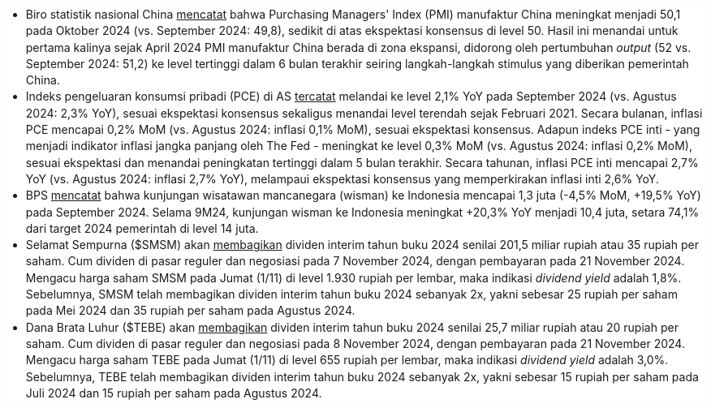 - Biro statistik nasional China [mencatat](https://www.stats.gov.cn/sj/zxfb/202410/t20241031_1957214.html) bahwa Purchasing Managers' Index (PMI) manufaktur China meningkat menjadi 50,1 pada Oktober 2024 (vs. September 2024: 49,8), sedikit di atas ekspektasi konsensus di level 50. Hasil ini menandai untuk pertama kalinya sejak April 2024 PMI manufaktur China berada di zona ekspansi, didorong oleh pertumbuhan _output_ (52 vs. September 2024: 51,2) ke level tertinggi dalam 6 bulan terakhir seiring langkah-langkah stimulus yang diberikan pemerintah China.
- Indeks pengeluaran konsumsi pribadi (PCE) di AS [tercatat](https://www.bea.gov/news/2024/personal-income-and-outlays-september-2024) melandai ke level 2,1% YoY pada September 2024 (vs. Agustus 2024: 2,3% YoY), sesuai ekspektasi konsensus sekaligus menandai level terendah sejak Februari 2021. Secara bulanan, inflasi PCE mencapai 0,2% MoM (vs. Agustus 2024: inflasi 0,1% MoM), sesuai ekspektasi konsensus. Adapun indeks PCE inti - yang menjadi indikator inflasi jangka panjang oleh The Fed - meningkat ke level 0,3% MoM (vs. Agustus 2024: inflasi 0,2% MoM), sesuai ekspektasi dan menandai peningkatan tertinggi dalam 5 bulan terakhir. Secara tahunan, inflasi PCE inti mencapai 2,7% YoY (vs. Agustus 2024: inflasi 2,7% YoY), melampaui ekspektasi konsensus yang memperkirakan inflasi inti 2,6% YoY.
- BPS [mencatat](https://www.bps.go.id/id/pressrelease/2024/11/01/2356/kunjungan-wisatawan-mancanegara--wisman--pada-september-2024-mencapai-1-28-juta-kunjungan--naik-19-53-persen-year-on-year--y-on-y--.html) bahwa kunjungan wisatawan mancanegara (wisman) ke Indonesia mencapai 1,3 juta (\-4,5% MoM, +19,5% YoY) pada September 2024. Selama 9M24, kunjungan wisman ke Indonesia meningkat +20,3% YoY menjadi 10,4 juta, setara 74,1% dari target 2024 pemerintah di level 14 juta.
- Selamat Sempurna ($SMSM) akan [membagikan](https://www.idx.co.id/StaticData/NewsAndAnnouncement/ANNOUNCEMENTSTOCK/From_EREP/202410/271dc37e2a_b39650c5ed.pdf) dividen interim tahun buku 2024 senilai 201,5 miliar rupiah atau 35 rupiah per saham. Cum dividen di pasar reguler dan negosiasi pada 7 November 2024, dengan pembayaran pada 21 November 2024. Mengacu harga saham SMSM pada Jumat (1/11) di level 1.930 rupiah per lembar, maka indikasi _dividend yield_ adalah 1,8%. Sebelumnya, SMSM telah membagikan dividen interim tahun buku 2024 sebanyak 2x, yakni sebesar 25 rupiah per saham pada Mei 2024 dan 35 rupiah per saham pada Agustus 2024.
- Dana Brata Luhur ($TEBE) akan [membagikan](https://www.idx.co.id/StaticData/NewsAndAnnouncement/ANNOUNCEMENTSTOCK/From_EREP/202410/2246acfb8e_2438e9177a.pdf) dividen interim tahun buku 2024 senilai 25,7 miliar rupiah atau 20 rupiah per saham. Cum dividen di pasar reguler dan negosiasi pada 8 November 2024, dengan pembayaran pada 21 November 2024. Mengacu harga saham TEBE pada Jumat (1/11) di level 655 rupiah per lembar, maka indikasi _dividend yield_ adalah 3,0%. Sebelumnya, TEBE telah membagikan dividen interim tahun buku 2024 sebanyak 2x, yakni sebesar 15 rupiah per saham pada Juli 2024 dan 15 rupiah per saham pada Agustus 2024.
